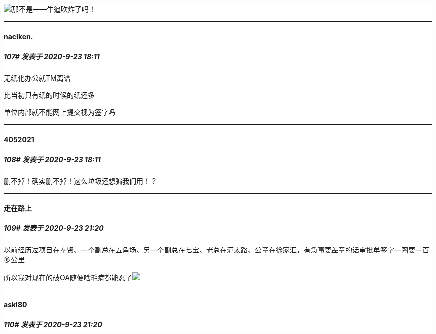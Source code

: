 

<img src="https://static.saraba1st.com/image/smiley/face2017/067.png" referrerpolicy="no-referrer">那不是——牛逼吹炸了吗！







*****

####  naclken.  
##### 107#       发表于 2020-9-23 18:11




无纸化办公就TM离谱

比当初只有纸的时候的纸还多

单位内部就不能网上提交视为签字吗







*****

####  4052021  
##### 108#       发表于 2020-9-23 18:11




删不掉！确实删不掉！这么垃圾还想骗我们用！？







*****

####  走在路上  
##### 109#       发表于 2020-9-23 21:20




以前经历过项目在奉贤、一个副总在五角场、另一个副总在七宝、老总在沪太路、公章在徐家汇，有急事要盖章的话审批单签字一圈要一百多公里


所以我对现在的破OA随便啥毛病都能忍了<img src="https://static.saraba1st.com/image/smiley/face2017/068.png" referrerpolicy="no-referrer">







*****

####  askl80  
##### 110#       发表于 2020-9-23 21:20
